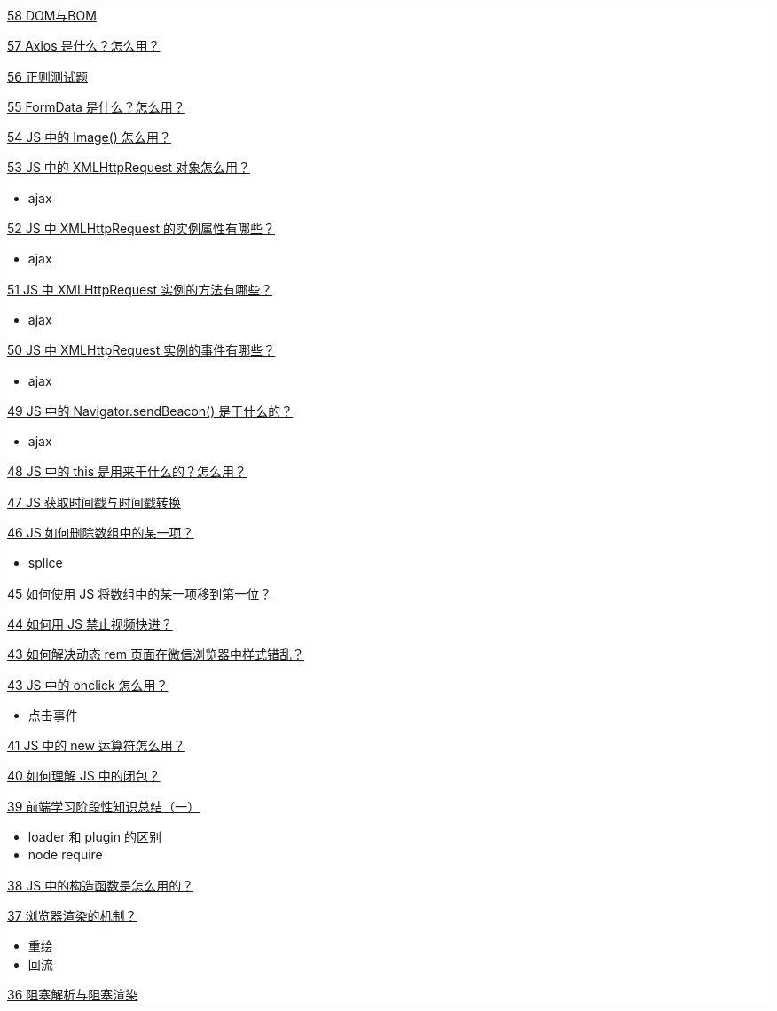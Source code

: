 [58 DOM与BOM](https://github.com/clouddawn/blog/blob/main/md/md5/182%20DOM%E4%B8%8EBOM.md)

[57 Axios 是什么？怎么用？](https://zhuanlan.zhihu.com/p/424978482)

[56 正则测试题](https://zhuanlan.zhihu.com/p/375596721)

[55 FormData 是什么？怎么用？](https://zhuanlan.zhihu.com/p/425155791)

[54 JS 中的 Image() 怎么用？](https://zhuanlan.zhihu.com/p/434074559)

[53 JS 中的 XMLHttpRequest 对象怎么用？](https://zhuanlan.zhihu.com/p/435420620)

- ajax

[52 JS 中 XMLHttpRequest 的实例属性有哪些？](https://zhuanlan.zhihu.com/p/435430612)

- ajax

[51 JS 中 XMLHttpRequest 实例的方法有哪些？](https://zhuanlan.zhihu.com/p/435542501)

- ajax

[50 JS 中 XMLHttpRequest 实例的事件有哪些？](https://zhuanlan.zhihu.com/p/435547312)

- ajax

[49 JS 中的 Navigator.sendBeacon() 是干什么的？](https://zhuanlan.zhihu.com/p/435549202)

- ajax

[48 JS 中的 this 是用来干什么的？怎么用？](https://zhuanlan.zhihu.com/p/441408073)

[47 JS 获取时间戳与时间戳转换](https://zhuanlan.zhihu.com/p/441555310)

[46 JS 如何删除数组中的某一项？](https://zhuanlan.zhihu.com/p/442469214)

- splice

[45 如何使用 JS 将数组中的某一项移到第一位？](https://zhuanlan.zhihu.com/p/442927338)

[44 如何用 JS 禁止视频快进？](https://zhuanlan.zhihu.com/p/443314203)

[43 如何解决动态 rem 页面在微信浏览器中样式错乱？](https://zhuanlan.zhihu.com/p/443319104)

[43 JS 中的 onclick 怎么用？](https://zhuanlan.zhihu.com/p/446357411)

- 点击事件

[41 JS 中的 new 运算符怎么用？](https://zhuanlan.zhihu.com/p/452421922)

[40 如何理解 JS 中的闭包？](https://zhuanlan.zhihu.com/p/452629581)

[39 前端学习阶段性知识总结（一）](https://zhuanlan.zhihu.com/p/452824167)

- loader 和 plugin 的区别
- node require

[38 JS 中的构造函数是怎么用的？](https://zhuanlan.zhihu.com/p/463188810)

[37 浏览器渲染的机制？](https://zhuanlan.zhihu.com/p/455655385)

- 重绘
- 回流

[36 阻塞解析与阻塞渲染](https://zhuanlan.zhihu.com/p/458148110)

